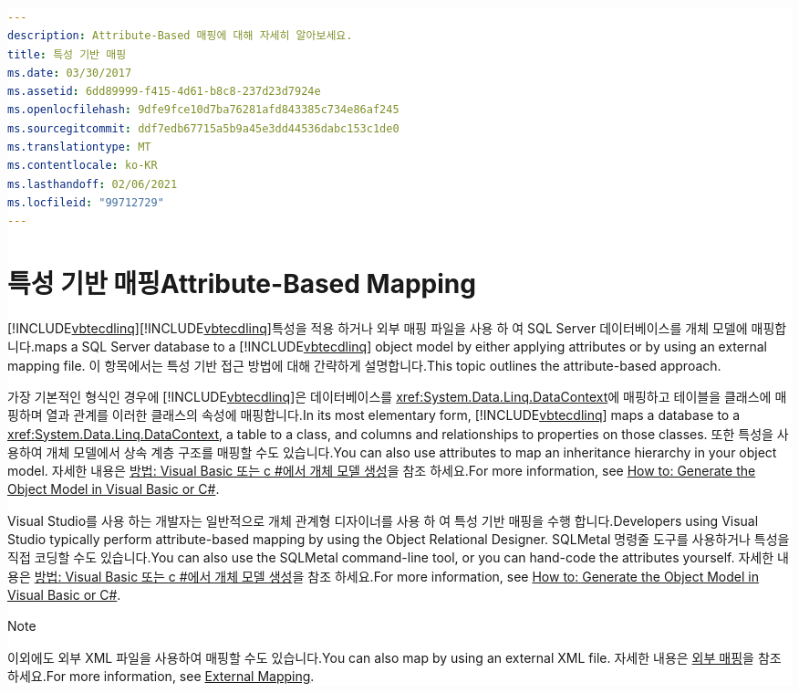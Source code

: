```yaml
---
description: Attribute-Based 매핑에 대해 자세히 알아보세요.
title: 특성 기반 매핑
ms.date: 03/30/2017
ms.assetid: 6dd89999-f415-4d61-b8c8-237d23d7924e
ms.openlocfilehash: 9dfe9fce10d7ba76281afd843385c734e86af245
ms.sourcegitcommit: ddf7edb67715a5b9a45e3dd44536dabc153c1de0
ms.translationtype: MT
ms.contentlocale: ko-KR
ms.lasthandoff: 02/06/2021
ms.locfileid: "99712729"
---
```

# <a name="attribute-based-mapping"></a><span data-ttu-id="c52b0-103">특성 기반 매핑</span><span class="sxs-lookup"><span data-stu-id="c52b0-103">Attribute-Based Mapping</span></span>

[!INCLUDE[vbtecdlinq](../../../../../../includes/vbtecdlinq-md.md)]<span data-ttu-id="c52b0-104">[!INCLUDE[vbtecdlinq](../../../../../../includes/vbtecdlinq-md.md)]특성을 적용 하거나 외부 매핑 파일을 사용 하 여 SQL Server 데이터베이스를 개체 모델에 매핑합니다.</span><span class="sxs-lookup"><span data-stu-id="c52b0-104">maps a SQL Server database to a [!INCLUDE[vbtecdlinq](../../../../../../includes/vbtecdlinq-md.md)] object model by either applying attributes or by using an external mapping file.</span></span> <span data-ttu-id="c52b0-105">이 항목에서는 특성 기반 접근 방법에 대해 간략하게 설명합니다.</span><span class="sxs-lookup"><span data-stu-id="c52b0-105">This topic outlines the attribute-based approach.</span></span>  
  
 <span data-ttu-id="c52b0-106">가장 기본적인 형식인 경우에 [!INCLUDE[vbtecdlinq](../../../../../../includes/vbtecdlinq-md.md)]은 데이터베이스를 <xref:System.Data.Linq.DataContext>에 매핑하고 테이블을 클래스에 매핑하며 열과 관계를 이러한 클래스의 속성에 매핑합니다.</span><span class="sxs-lookup"><span data-stu-id="c52b0-106">In its most elementary form, [!INCLUDE[vbtecdlinq](../../../../../../includes/vbtecdlinq-md.md)] maps a database to a <xref:System.Data.Linq.DataContext>, a table to a class, and columns and relationships to properties on those classes.</span></span> <span data-ttu-id="c52b0-107">또한 특성을 사용하여 개체 모델에서 상속 계층 구조를 매핑할 수도 있습니다.</span><span class="sxs-lookup"><span data-stu-id="c52b0-107">You can also use attributes to map an inheritance hierarchy in your object model.</span></span> <span data-ttu-id="c52b0-108">자세한 내용은 [방법: Visual Basic 또는 c #에서 개체 모델 생성](how-to-generate-the-object-model-in-visual-basic-or-csharp.md)을 참조 하세요.</span><span class="sxs-lookup"><span data-stu-id="c52b0-108">For more information, see [How to: Generate the Object Model in Visual Basic or C#](how-to-generate-the-object-model-in-visual-basic-or-csharp.md).</span></span>  
  
 <span data-ttu-id="c52b0-109">Visual Studio를 사용 하는 개발자는 일반적으로 개체 관계형 디자이너를 사용 하 여 특성 기반 매핑을 수행 합니다.</span><span class="sxs-lookup"><span data-stu-id="c52b0-109">Developers using Visual Studio typically perform attribute-based mapping by using the Object Relational Designer.</span></span> <span data-ttu-id="c52b0-110">SQLMetal 명령줄 도구를 사용하거나 특성을 직접 코딩할 수도 있습니다.</span><span class="sxs-lookup"><span data-stu-id="c52b0-110">You can also use the SQLMetal command-line tool, or you can hand-code the attributes yourself.</span></span> <span data-ttu-id="c52b0-111">자세한 내용은 [방법: Visual Basic 또는 c #에서 개체 모델 생성](how-to-generate-the-object-model-in-visual-basic-or-csharp.md)을 참조 하세요.</span><span class="sxs-lookup"><span data-stu-id="c52b0-111">For more information, see [How to: Generate the Object Model in Visual Basic or C#](how-to-generate-the-object-model-in-visual-basic-or-csharp.md).</span></span>  
  
> [!NOTE]
> <span data-ttu-id="c52b0-112">이외에도 외부 XML 파일을 사용하여 매핑할 수도 있습니다.</span><span class="sxs-lookup"><span data-stu-id="c52b0-112">You can also map by using an external XML file.</span></span> <span data-ttu-id="c52b0-113">자세한 내용은 [외부 매핑](external-mapping.md)을 참조 하세요.</span><span class="sxs-lookup"><span data-stu-id="c52b0-113">For more information, see [External Mapping](external-mapping.md).</span></span>  
  
